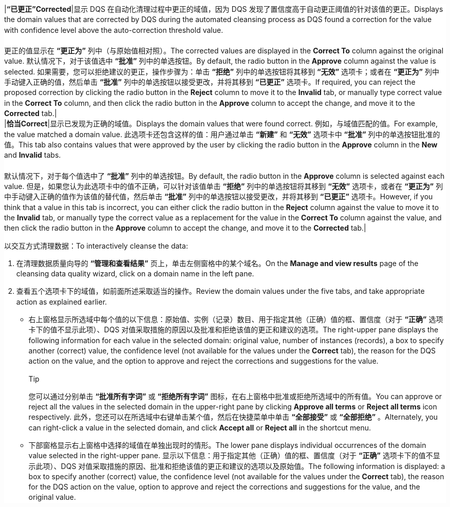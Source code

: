 |<span data-ttu-id="b2beb-203">**“已更正”**</span><span class="sxs-lookup"><span data-stu-id="b2beb-203">**Corrected**</span></span>|<span data-ttu-id="b2beb-204">显示 DQS 在自动化清理过程中更正的域值，因为 DQS 发现了置信度高于自动更正阈值的针对该值的更正。</span><span class="sxs-lookup"><span data-stu-id="b2beb-204">Displays the domain values that are corrected by DQS during the automated cleansing process as DQS found a correction for the value with confidence level above the auto-correction threshold value.</span></span><br /><br /> <span data-ttu-id="b2beb-205">更正的值显示在 **“更正为”** 列中（与原始值相对照）。</span><span class="sxs-lookup"><span data-stu-id="b2beb-205">The corrected values are displayed in the **Correct To** column against the original value.</span></span> <span data-ttu-id="b2beb-206">默认情况下，对于该值选中 **“批准”** 列中的单选按钮。</span><span class="sxs-lookup"><span data-stu-id="b2beb-206">By default, the radio button in the **Approve** column against the value is selected.</span></span> <span data-ttu-id="b2beb-207">如果需要，您可以拒绝建议的更正，操作步骤为：单击 **“拒绝”** 列中的单选按钮将其移到 **“无效”** 选项卡；或者在 **“更正为”** 列中手动键入正确的值，然后单击 **“批准”** 列中的单选按钮以接受更改，并将其移到 **“已更正”** 选项卡。</span><span class="sxs-lookup"><span data-stu-id="b2beb-207">If required, you can reject the proposed correction by clicking the radio button in the **Reject** column to move it to the **Invalid** tab, or manually type correct value in the **Correct To** column, and then click the radio button in the **Approve** column to accept the change, and move it to the **Corrected** tab.</span></span>|  
|<span data-ttu-id="b2beb-208">**恰当**</span><span class="sxs-lookup"><span data-stu-id="b2beb-208">**Correct**</span></span>|<span data-ttu-id="b2beb-209">显示已发现为正确的域值。</span><span class="sxs-lookup"><span data-stu-id="b2beb-209">Displays the domain values that were found correct.</span></span> <span data-ttu-id="b2beb-210">例如，与域值匹配的值。</span><span class="sxs-lookup"><span data-stu-id="b2beb-210">For example, the value matched a domain value.</span></span> <span data-ttu-id="b2beb-211">此选项卡还包含这样的值：用户通过单击 **“新建”** 和 **“无效”** 选项卡中 **“批准”** 列中的单选按钮批准的值。</span><span class="sxs-lookup"><span data-stu-id="b2beb-211">This tab also contains values that were approved by the user by clicking the radio button in the **Approve** column in the **New** and **Invalid** tabs.</span></span><br /><br /> <span data-ttu-id="b2beb-212">默认情况下，对于每个值选中了 **“批准”** 列中的单选按钮。</span><span class="sxs-lookup"><span data-stu-id="b2beb-212">By default, the radio button in the **Approve** column is selected against each value.</span></span> <span data-ttu-id="b2beb-213">但是，如果您认为此选项卡中的值不正确，可以针对该值单击 **“拒绝”** 列中的单选按钮将其移到 **“无效”** 选项卡，或者在 **“更正为”** 列中手动键入正确的值作为该值的替代值，然后单击 **“批准”** 列中的单选按钮以接受更改，并将其移到 **“已更正”** 选项卡。</span><span class="sxs-lookup"><span data-stu-id="b2beb-213">However, if you think that a value in this tab is incorrect, you can either click the radio button in the **Reject** column against the value to move it to the **Invalid** tab, or manually type the correct value as a replacement for the value in the **Correct To** column against the value, and then click the radio button in the **Approve** column to accept the change, and move it to the **Corrected** tab.</span></span>|  
  
 <span data-ttu-id="b2beb-214">以交互方式清理数据：</span><span class="sxs-lookup"><span data-stu-id="b2beb-214">To interactively cleanse the data:</span></span>  
  
1.  <span data-ttu-id="b2beb-215">在清理数据质量向导的 **“管理和查看结果”** 页上，单击左侧窗格中的某个域名。</span><span class="sxs-lookup"><span data-stu-id="b2beb-215">On the **Manage and view results** page of the cleansing data quality wizard, click on a domain name in the left pane.</span></span>  
  
2.  <span data-ttu-id="b2beb-216">查看五个选项卡下的域值，如前面所述采取适当的操作。</span><span class="sxs-lookup"><span data-stu-id="b2beb-216">Review the domain values under the five tabs, and take appropriate action as explained earlier.</span></span>  
  
    -   <span data-ttu-id="b2beb-217">右上窗格显示所选域中每个值的以下信息：原始值、实例（记录）数目、用于指定其他（正确）值的框、置信度（对于 **“正确”** 选项卡下的值不显示此项）、DQS 对值采取措施的原因以及批准和拒绝该值的更正和建议的选项。</span><span class="sxs-lookup"><span data-stu-id="b2beb-217">The right-upper pane displays the following information for each value in the selected domain: original value, number of instances (records), a box to specify another (correct) value, the confidence level (not available for the values under the **Correct** tab), the reason for the DQS action on the value, and the option to approve and reject the corrections and suggestions for the value.</span></span>  
  
        > [!TIP]  
        >  <span data-ttu-id="b2beb-218">您可以通过分别单击 **“批准所有字词”** 或 **“拒绝所有字词”** 图标，在右上窗格中批准或拒绝所选域中的所有值。</span><span class="sxs-lookup"><span data-stu-id="b2beb-218">You can approve or reject all the values in the selected domain in the upper-right pane by clicking **Approve all terms** or **Reject all terms** icon respectively.</span></span> <span data-ttu-id="b2beb-219">此外，您还可以在所选域中右键单击某个值，然后在快捷菜单中单击 **“全部接受”** 或 **“全部拒绝”** 。</span><span class="sxs-lookup"><span data-stu-id="b2beb-219">Alternately, you can right-click a value in the selected domain, and click **Accept all** or **Reject all** in the shortcut menu.</span></span>  
  
    -   <span data-ttu-id="b2beb-220">下部窗格显示右上窗格中选择的域值在单独出现时的情形。</span><span class="sxs-lookup"><span data-stu-id="b2beb-220">The lower pane displays individual occurrences of the domain value selected in the right-upper pane.</span></span> <span data-ttu-id="b2beb-221">显示以下信息：用于指定其他（正确）值的框、置信度（对于 **“正确”** 选项卡下的值不显示此项）、DQS 对值采取措施的原因、批准和拒绝该值的更正和建议的选项以及原始值。</span><span class="sxs-lookup"><span data-stu-id="b2beb-221">The following information is displayed: a box to specify another (correct) value, the confidence level (not available for the values under the **Correct** tab), the reason for the DQS action on the value, option to approve and reject the corrections and suggestions for the value, and the original value.</span></span>  
  